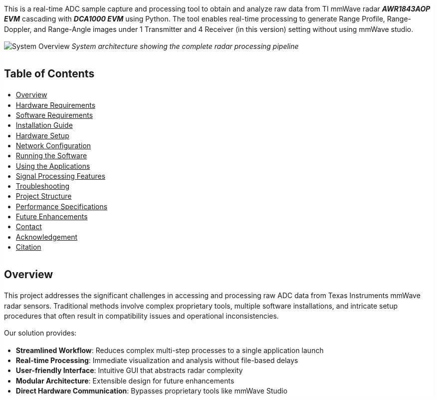 




















This is a real-time ADC sample capture and processing tool to obtain and analyze raw data from TI mmWave radar ***AWR1843AOP EVM*** cascading with ***DCA1000 EVM*** using Python. The tool enables real-time processing to generate Range Profile, Range-Doppler, and Range-Angle images under 1 Transmitter and 4 Receiver (in this version) setting without using mmWave studio.

![System Overview](images/system_overview.png)
*System architecture showing the complete radar processing pipeline*

## Table of Contents
- [Overview](#overview)
- [Hardware Requirements](#hardware-requirements)
- [Software Requirements](#software-requirements)
- [Installation Guide](#installation-guide)
- [Hardware Setup](#hardware-setup)
- [Network Configuration](#network-configuration)
- [Running the Software](#running-the-software)
- [Using the Applications](#using-the-applications)
- [Signal Processing Features](#signal-processing-features)
- [Troubleshooting](#troubleshooting)
- [Project Structure](#project-structure)
- [Performance Specifications](#performance-specifications)
- [Future Enhancements](#future-enhancements)
- [Contact](#contact)
- [Acknowledgement](#acknowledgement)
- [Citation](#citation)

## Overview

This project addresses the significant challenges in accessing and processing raw ADC data from Texas Instruments mmWave radar sensors. Traditional methods involve complex proprietary tools, multiple software installations, and intricate setup procedures that often result in compatibility issues and operational inconsistencies.

Our solution provides:
- **Streamlined Workflow**: Reduces complex multi-step processes to a single application launch
- **Real-time Processing**: Immediate visualization and analysis without file-based delays
- **User-friendly Interface**: Intuitive GUI that abstracts radar complexity
- **Modular Architecture**: Extensible design for future enhancements
- **Direct Hardware Communication**: Bypasses proprietary tools like mmWave Studio
